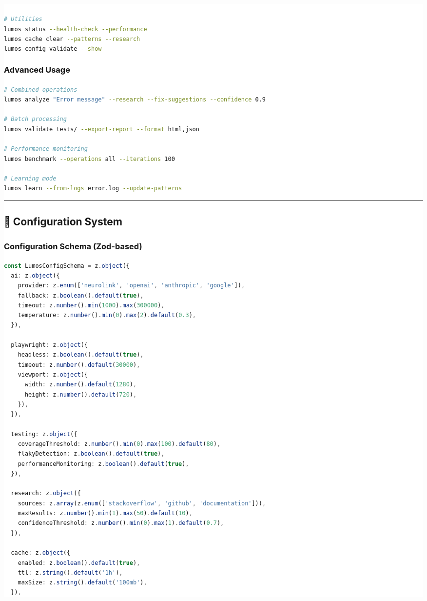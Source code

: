 ```bash

# Utilities
lumos status --health-check --performance
lumos cache clear --patterns --research
lumos config validate --show
```

### **Advanced Usage**

```bash
# Combined operations
lumos analyze "Error message" --research --fix-suggestions --confidence 0.9

# Batch processing
lumos validate tests/ --export-report --format html,json

# Performance monitoring
lumos benchmark --operations all --iterations 100

# Learning mode
lumos learn --from-logs error.log --update-patterns
```

---

## 🔧 Configuration System

### **Configuration Schema (Zod-based)**

```typescript
const LumosConfigSchema = z.object({
  ai: z.object({
    provider: z.enum(['neurolink', 'openai', 'anthropic', 'google']),
    fallback: z.boolean().default(true),
    timeout: z.number().min(1000).max(300000),
    temperature: z.number().min(0).max(2).default(0.3),
  }),

  playwright: z.object({
    headless: z.boolean().default(true),
    timeout: z.number().default(30000),
    viewport: z.object({
      width: z.number().default(1280),
      height: z.number().default(720),
    }),
  }),

  testing: z.object({
    coverageThreshold: z.number().min(0).max(100).default(80),
    flakyDetection: z.boolean().default(true),
    performanceMonitoring: z.boolean().default(true),
  }),

  research: z.object({
    sources: z.array(z.enum(['stackoverflow', 'github', 'documentation'])),
    maxResults: z.number().min(1).max(50).default(10),
    confidenceThreshold: z.number().min(0).max(1).default(0.7),
  }),

  cache: z.object({
    enabled: z.boolean().default(true),
    ttl: z.string().default('1h'),
    maxSize: z.string().default('100mb'),
  }),
```